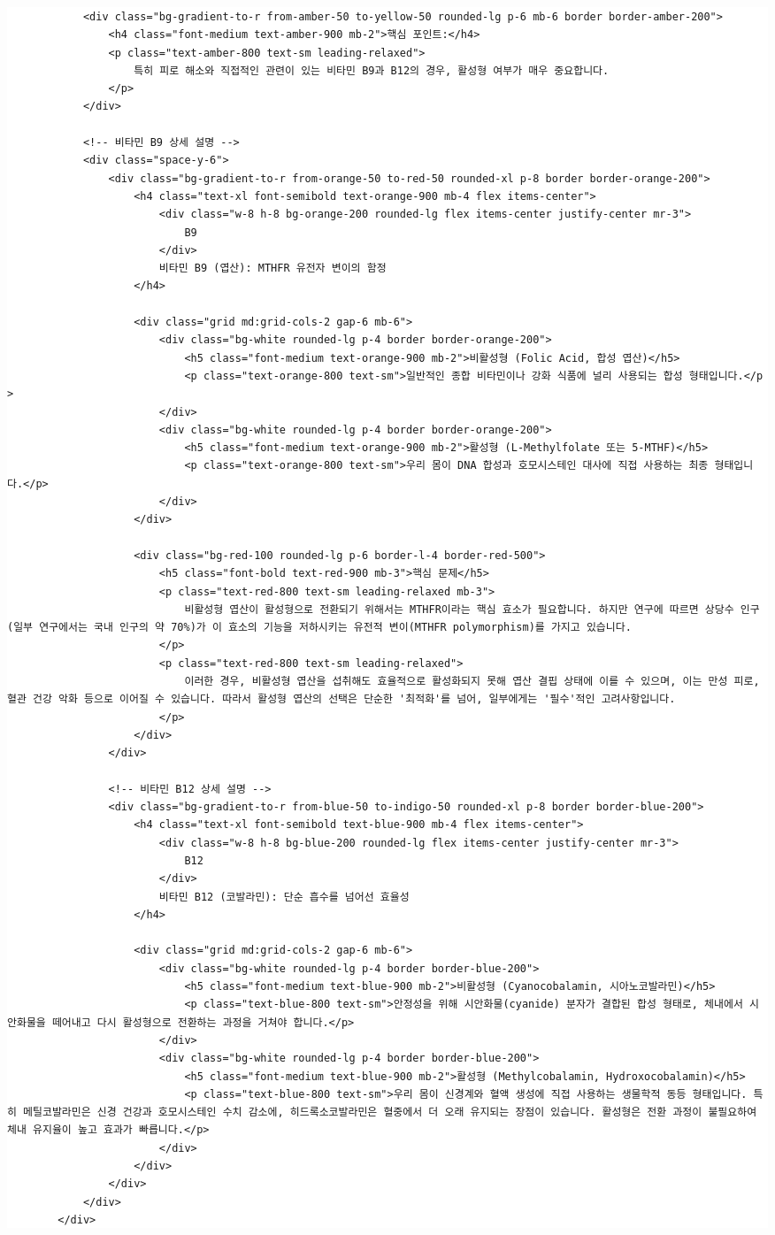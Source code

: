                 <div class="bg-gradient-to-r from-amber-50 to-yellow-50 rounded-lg p-6 mb-6 border border-amber-200">
                    <h4 class="font-medium text-amber-900 mb-2">핵심 포인트:</h4>
                    <p class="text-amber-800 text-sm leading-relaxed">
                        특히 피로 해소와 직접적인 관련이 있는 비타민 B9과 B12의 경우, 활성형 여부가 매우 중요합니다.
                    </p>
                </div>

                <!-- 비타민 B9 상세 설명 -->
                <div class="space-y-6">
                    <div class="bg-gradient-to-r from-orange-50 to-red-50 rounded-xl p-8 border border-orange-200">
                        <h4 class="text-xl font-semibold text-orange-900 mb-4 flex items-center">
                            <div class="w-8 h-8 bg-orange-200 rounded-lg flex items-center justify-center mr-3">
                                B9
                            </div>
                            비타민 B9 (엽산): MTHFR 유전자 변이의 함정
                        </h4>

                        <div class="grid md:grid-cols-2 gap-6 mb-6">
                            <div class="bg-white rounded-lg p-4 border border-orange-200">
                                <h5 class="font-medium text-orange-900 mb-2">비활성형 (Folic Acid, 합성 엽산)</h5>
                                <p class="text-orange-800 text-sm">일반적인 종합 비타민이나 강화 식품에 널리 사용되는 합성 형태입니다.</p>
                            </div>
                            <div class="bg-white rounded-lg p-4 border border-orange-200">
                                <h5 class="font-medium text-orange-900 mb-2">활성형 (L-Methylfolate 또는 5-MTHF)</h5>
                                <p class="text-orange-800 text-sm">우리 몸이 DNA 합성과 호모시스테인 대사에 직접 사용하는 최종 형태입니다.</p>
                            </div>
                        </div>

                        <div class="bg-red-100 rounded-lg p-6 border-l-4 border-red-500">
                            <h5 class="font-bold text-red-900 mb-3">핵심 문제</h5>
                            <p class="text-red-800 text-sm leading-relaxed mb-3">
                                비활성형 엽산이 활성형으로 전환되기 위해서는 MTHFR이라는 핵심 효소가 필요합니다. 하지만 연구에 따르면 상당수 인구(일부 연구에서는 국내 인구의 약 70%)가 이 효소의 기능을 저하시키는 유전적 변이(MTHFR polymorphism)를 가지고 있습니다.
                            </p>
                            <p class="text-red-800 text-sm leading-relaxed">
                                이러한 경우, 비활성형 엽산을 섭취해도 효율적으로 활성화되지 못해 엽산 결핍 상태에 이를 수 있으며, 이는 만성 피로, 혈관 건강 악화 등으로 이어질 수 있습니다. 따라서 활성형 엽산의 선택은 단순한 '최적화'를 넘어, 일부에게는 '필수'적인 고려사항입니다.
                            </p>
                        </div>
                    </div>

                    <!-- 비타민 B12 상세 설명 -->
                    <div class="bg-gradient-to-r from-blue-50 to-indigo-50 rounded-xl p-8 border border-blue-200">
                        <h4 class="text-xl font-semibold text-blue-900 mb-4 flex items-center">
                            <div class="w-8 h-8 bg-blue-200 rounded-lg flex items-center justify-center mr-3">
                                B12
                            </div>
                            비타민 B12 (코발라민): 단순 흡수를 넘어선 효율성
                        </h4>

                        <div class="grid md:grid-cols-2 gap-6 mb-6">
                            <div class="bg-white rounded-lg p-4 border border-blue-200">
                                <h5 class="font-medium text-blue-900 mb-2">비활성형 (Cyanocobalamin, 시아노코발라민)</h5>
                                <p class="text-blue-800 text-sm">안정성을 위해 시안화물(cyanide) 분자가 결합된 합성 형태로, 체내에서 시안화물을 떼어내고 다시 활성형으로 전환하는 과정을 거쳐야 합니다.</p>
                            </div>
                            <div class="bg-white rounded-lg p-4 border border-blue-200">
                                <h5 class="font-medium text-blue-900 mb-2">활성형 (Methylcobalamin, Hydroxocobalamin)</h5>
                                <p class="text-blue-800 text-sm">우리 몸이 신경계와 혈액 생성에 직접 사용하는 생물학적 동등 형태입니다. 특히 메틸코발라민은 신경 건강과 호모시스테인 수치 감소에, 히드록소코발라민은 혈중에서 더 오래 유지되는 장점이 있습니다. 활성형은 전환 과정이 불필요하여 체내 유지율이 높고 효과가 빠릅니다.</p>
                            </div>
                        </div>
                    </div>
                </div>
            </div>